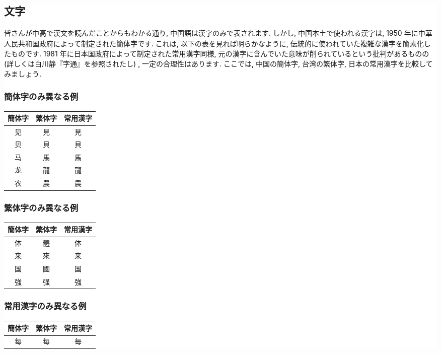 ## 文字

皆さんが中高で漢文を読んだことからもわかる通り,
中国語は漢字のみで表されます.
しかし, 中国本土で使われる漢字は,
1950 年に中華人民共和国政府によって制定された簡体字です.
これは, 以下の表を見れば明らかなように,
伝統的に使われていた複雑な漢字を簡素化したものです.
1981 年に日本国政府によって制定された常用漢字同様,
元の漢字に含んでいた意味が削られているという批判があるものの
(詳しくは白川静『字通』を参照されたし) ,
一定の合理性はあります.
ここでは, 中国の簡体字, 台湾の繁体字,
日本の常用漢字を比較してみましょう.

### 簡体字のみ異なる例

| 簡体字 | 繁体字 | 常用漢字 |
| :-: | :-: | :-: |
| <span hans>见</span> | <span hant>見</span> | 見 |
| <span hans>贝</span> | <span hant>貝</span> | 貝 |
| <span hans>马</span> | <span hant>馬</span> | 馬 |
| <span hans>龙</span> | <span hant>龍</span> | 龍 |
| <span hans>农</span> | <span hant>農</span> | 農 |

### 繁体字のみ異なる例

| 簡体字 | 繁体字 | 常用漢字 |
| :-: | :-: | :-: |
| <span hans>体</span> | <span hant>體</span> | 体 |
| <span hans>来</span> | <span hant>來</span> | 来 |
| <span hans>国</span> | <span hant>國</span> | 国 |
| <span hans>強</span> | <span hant>强</span> | 強 |

### 常用漢字のみ異なる例

| 簡体字 | 繁体字 | 常用漢字 |
| :-: | :-: | :-: |
| <span hans>每</span> | <span hant>每</span> | 毎 |

